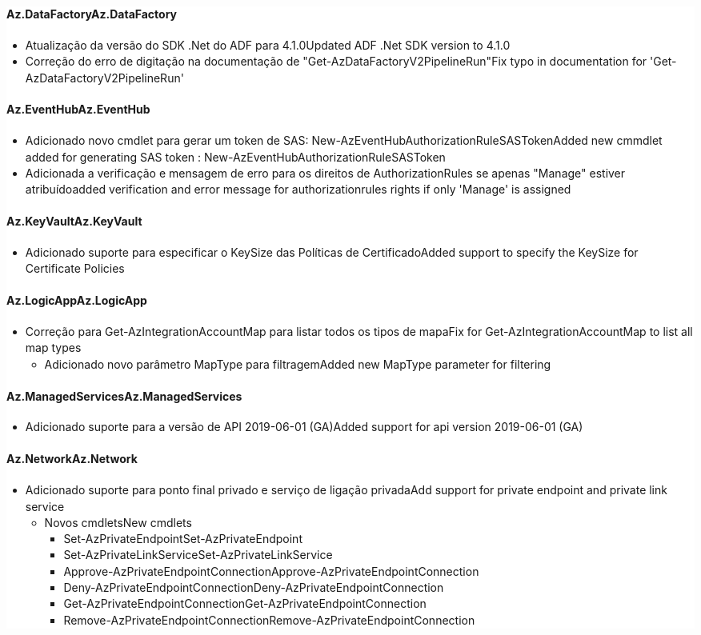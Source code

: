#### <a name="azdatafactory"></a><span data-ttu-id="41792-201">Az.DataFactory</span><span class="sxs-lookup"><span data-stu-id="41792-201">Az.DataFactory</span></span>
* <span data-ttu-id="41792-202">Atualização da versão do SDK .Net do ADF para 4.1.0</span><span class="sxs-lookup"><span data-stu-id="41792-202">Updated ADF .Net SDK version to 4.1.0</span></span>
* <span data-ttu-id="41792-203">Correção do erro de digitação na documentação de "Get-AzDataFactoryV2PipelineRun"</span><span class="sxs-lookup"><span data-stu-id="41792-203">Fix typo in documentation for 'Get-AzDataFactoryV2PipelineRun'</span></span>

#### <a name="azeventhub"></a><span data-ttu-id="41792-204">Az.EventHub</span><span class="sxs-lookup"><span data-stu-id="41792-204">Az.EventHub</span></span>
* <span data-ttu-id="41792-205">Adicionado novo cmdlet para gerar um token de SAS: New-AzEventHubAuthorizationRuleSASToken</span><span class="sxs-lookup"><span data-stu-id="41792-205">Added new cmmdlet added for generating SAS token : New-AzEventHubAuthorizationRuleSASToken</span></span>
* <span data-ttu-id="41792-206">Adicionada a verificação e mensagem de erro para os direitos de AuthorizationRules se apenas "Manage" estiver atribuído</span><span class="sxs-lookup"><span data-stu-id="41792-206">added verification and error message for authorizationrules rights if only 'Manage' is assigned</span></span>

#### <a name="azkeyvault"></a><span data-ttu-id="41792-207">Az.KeyVault</span><span class="sxs-lookup"><span data-stu-id="41792-207">Az.KeyVault</span></span>
* <span data-ttu-id="41792-208">Adicionado suporte para especificar o KeySize das Políticas de Certificado</span><span class="sxs-lookup"><span data-stu-id="41792-208">Added support to specify the KeySize for Certificate Policies</span></span>

#### <a name="azlogicapp"></a><span data-ttu-id="41792-209">Az.LogicApp</span><span class="sxs-lookup"><span data-stu-id="41792-209">Az.LogicApp</span></span>
* <span data-ttu-id="41792-210">Correção para Get-AzIntegrationAccountMap para listar todos os tipos de mapa</span><span class="sxs-lookup"><span data-stu-id="41792-210">Fix for Get-AzIntegrationAccountMap to list all map types</span></span>
    - <span data-ttu-id="41792-211">Adicionado novo parâmetro MapType para filtragem</span><span class="sxs-lookup"><span data-stu-id="41792-211">Added new MapType parameter for filtering</span></span>

#### <a name="azmanagedservices"></a><span data-ttu-id="41792-212">Az.ManagedServices</span><span class="sxs-lookup"><span data-stu-id="41792-212">Az.ManagedServices</span></span>
* <span data-ttu-id="41792-213">Adicionado suporte para a versão de API 2019-06-01 (GA)</span><span class="sxs-lookup"><span data-stu-id="41792-213">Added support for api version 2019-06-01 (GA)</span></span>

#### <a name="aznetwork"></a><span data-ttu-id="41792-214">Az.Network</span><span class="sxs-lookup"><span data-stu-id="41792-214">Az.Network</span></span>
* <span data-ttu-id="41792-215">Adicionado suporte para ponto final privado e serviço de ligação privada</span><span class="sxs-lookup"><span data-stu-id="41792-215">Add support for private endpoint and private link service</span></span>
    - <span data-ttu-id="41792-216">Novos cmdlets</span><span class="sxs-lookup"><span data-stu-id="41792-216">New cmdlets</span></span>
        - <span data-ttu-id="41792-217">Set-AzPrivateEndpoint</span><span class="sxs-lookup"><span data-stu-id="41792-217">Set-AzPrivateEndpoint</span></span>
        - <span data-ttu-id="41792-218">Set-AzPrivateLinkService</span><span class="sxs-lookup"><span data-stu-id="41792-218">Set-AzPrivateLinkService</span></span>
        - <span data-ttu-id="41792-219">Approve-AzPrivateEndpointConnection</span><span class="sxs-lookup"><span data-stu-id="41792-219">Approve-AzPrivateEndpointConnection</span></span>
        - <span data-ttu-id="41792-220">Deny-AzPrivateEndpointConnection</span><span class="sxs-lookup"><span data-stu-id="41792-220">Deny-AzPrivateEndpointConnection</span></span>
        - <span data-ttu-id="41792-221">Get-AzPrivateEndpointConnection</span><span class="sxs-lookup"><span data-stu-id="41792-221">Get-AzPrivateEndpointConnection</span></span>
        - <span data-ttu-id="41792-222">Remove-AzPrivateEndpointConnection</span><span class="sxs-lookup"><span data-stu-id="41792-222">Remove-AzPrivateEndpointConnection</span></span>